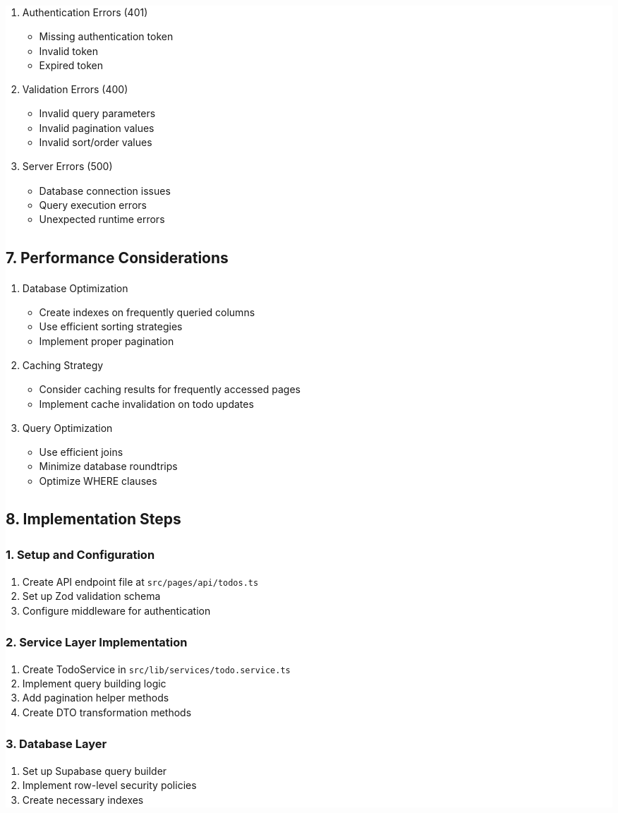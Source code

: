 1. Authentication Errors (401)

   - Missing authentication token
   - Invalid token
   - Expired token

2. Validation Errors (400)

   - Invalid query parameters
   - Invalid pagination values
   - Invalid sort/order values

3. Server Errors (500)
   - Database connection issues
   - Query execution errors
   - Unexpected runtime errors

## 7. Performance Considerations

1. Database Optimization

   - Create indexes on frequently queried columns
   - Use efficient sorting strategies
   - Implement proper pagination

2. Caching Strategy

   - Consider caching results for frequently accessed pages
   - Implement cache invalidation on todo updates

3. Query Optimization
   - Use efficient joins
   - Minimize database roundtrips
   - Optimize WHERE clauses

## 8. Implementation Steps

### 1. Setup and Configuration

1. Create API endpoint file at `src/pages/api/todos.ts`
2. Set up Zod validation schema
3. Configure middleware for authentication

### 2. Service Layer Implementation

1. Create TodoService in `src/lib/services/todo.service.ts`
2. Implement query building logic
3. Add pagination helper methods
4. Create DTO transformation methods

### 3. Database Layer

1. Set up Supabase query builder
2. Implement row-level security policies
3. Create necessary indexes
